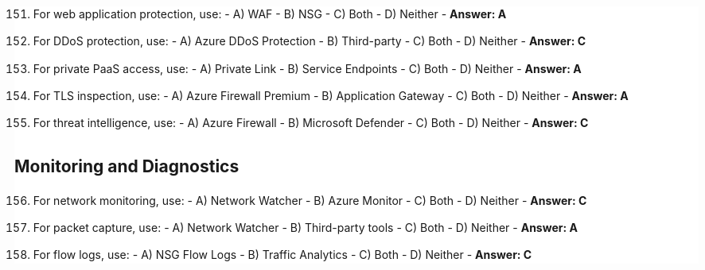 151. For web application protection, use:
    - A) WAF
    - B) NSG
    - C) Both
    - D) Neither
    - **Answer: A**

152. For DDoS protection, use:
    - A) Azure DDoS Protection
    - B) Third-party
    - C) Both
    - D) Neither
    - **Answer: C**

153. For private PaaS access, use:
    - A) Private Link
    - B) Service Endpoints
    - C) Both
    - D) Neither
    - **Answer: A**

154. For TLS inspection, use:
    - A) Azure Firewall Premium
    - B) Application Gateway
    - C) Both
    - D) Neither
    - **Answer: A**

155. For threat intelligence, use:
    - A) Azure Firewall
    - B) Microsoft Defender
    - C) Both
    - D) Neither
    - **Answer: C**

## Monitoring and Diagnostics

156. For network monitoring, use:
    - A) Network Watcher
    - B) Azure Monitor
    - C) Both
    - D) Neither
    - **Answer: C**

157. For packet capture, use:
    - A) Network Watcher
    - B) Third-party tools
    - C) Both
    - D) Neither
    - **Answer: A**

158. For flow logs, use:
    - A) NSG Flow Logs
    - B) Traffic Analytics
    - C) Both
    - D) Neither
    - **Answer: C**
